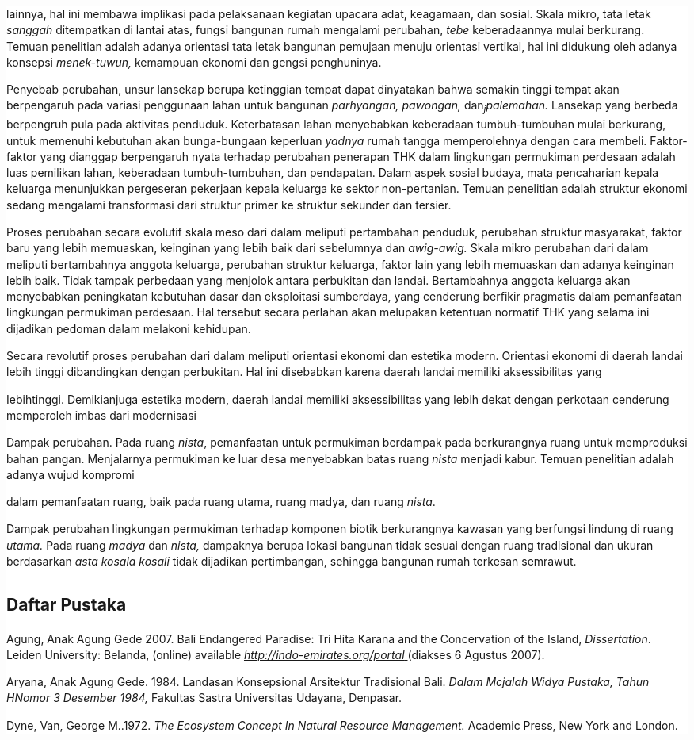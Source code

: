 <p><span class="font0">lainnya, hal ini membawa implikasi pada pelaksanaan kegiatan upacara adat, keagamaan, dan sosial. Skala mikro, tata letak </span><span class="font0" style="font-style:italic;">sanggah</span><span class="font0"> ditempatkan di lantai atas, fungsi bangunan rumah mengalami perubahan, </span><span class="font0" style="font-style:italic;">tebe </span><span class="font0">keberadaannya mulai berkurang. Temuan penelitian adalah adanya orientasi tata letak bangunan pemujaan menuju orientasi vertikal, hal ini didukung oleh adanya konsepsi </span><span class="font0" style="font-style:italic;">menek-tuwun,</span><span class="font0"> kemampuan ekonomi dan gengsi penghuninya.</span></p>
<p><span class="font0">Penyebab perubahan, unsur lansekap berupa ketinggian tempat dapat dinyatakan bahwa semakin tinggi tempat akan berpengaruh pada variasi penggunaan lahan untuk bangunan </span><span class="font0" style="font-style:italic;">parhyangan, pawongan,</span><span class="font0"> dan</span><span class="font0" style="font-style:italic;"><sub>j</sub>palemahan.</span><span class="font0"> Lansekap yang berbeda berpengruh pula pada aktivitas penduduk. Keterbatasan lahan menyebabkan keberadaan tumbuh-tumbuhan mulai berkurang, untuk memenuhi kebutuhan akan bunga-bungaan keperluan </span><span class="font0" style="font-style:italic;">yadnya </span><span class="font0">rumah tangga memperolehnya dengan cara membeli. Faktor-faktor yang dianggap berpengaruh nyata terhadap perubahan penerapan THK dalam lingkungan permukiman perdesaan adalah luas pemilikan lahan, keberadaan tumbuh-tumbuhan, dan pendapatan. Dalam aspek sosial budaya, mata pencaharian kepala keluarga menunjukkan pergeseran pekerjaan kepala keluarga ke sektor non-pertanian. Temuan penelitian adalah struktur ekonomi sedang mengalami transformasi dari struktur primer ke struktur sekunder dan tersier.</span></p>
<p><span class="font0">Proses perubahan secara evolutif skala meso dari dalam meliputi pertambahan penduduk, perubahan struktur masyarakat, faktor baru yang lebih memuaskan, keinginan yang lebih baik dari sebelumnya dan </span><span class="font0" style="font-style:italic;">awig-awig.</span><span class="font0"> Skala mikro perubahan dari dalam meliputi bertambahnya anggota keluarga, perubahan struktur keluarga, faktor lain yang lebih memuaskan dan adanya keinginan lebih baik. Tidak tampak perbedaan yang menjolok antara perbukitan dan landai. Bertambahnya anggota keluarga akan menyebabkan peningkatan kebutuhan dasar dan eksploitasi sumberdaya, yang cenderung berfikir pragmatis dalam pemanfaatan lingkungan permukiman perdesaan. Hal tersebut secara perlahan akan melupakan ketentuan normatif THK yang selama ini dijadikan pedoman dalam melakoni kehidupan.</span></p>
<p><span class="font0">Secara revolutif proses perubahan dari dalam meliputi orientasi ekonomi dan estetika modern. Orientasi ekonomi di daerah landai lebih tinggi dibandingkan dengan perbukitan. Hal ini disebabkan karena daerah landai memiliki aksessibilitas yang</span></p>
<p><span class="font0">Iebihtinggi. Demikianjuga estetika modern, daerah landai memiliki aksessibilitas yang lebih dekat dengan perkotaan cenderung memperoleh imbas dari modernisasi</span></p>
<p><span class="font0">Dampak perubahan. Pada ruang </span><span class="font0" style="font-style:italic;">nista</span><span class="font0">, pemanfaatan untuk permukiman berdampak pada berkurangnya ruang untuk memproduksi bahan pangan. Menjalarnya permukiman ke luar desa menyebabkan batas ruang </span><span class="font0" style="font-style:italic;">nista</span><span class="font0"> menjadi kabur. Temuan penelitian adalah adanya wujud kompromi</span></p>
<p><span class="font0">dalam pemanfaatan ruang, baik pada ruang utama, ruang madya, dan ruang </span><span class="font0" style="font-style:italic;">nista</span><span class="font0">.</span></p>
<p><span class="font0">Dampak perubahan lingkungan permukiman terhadap komponen biotik berkurangnya kawasan yang berfungsi lindung di ruang </span><span class="font0" style="font-style:italic;">utama.</span><span class="font0"> Pada ruang </span><span class="font0" style="font-style:italic;">madya</span><span class="font0"> dan </span><span class="font0" style="font-style:italic;">nista,</span><span class="font0"> dampaknya berupa lokasi bangunan tidak sesuai dengan ruang tradisional dan ukuran berdasarkan </span><span class="font0" style="font-style:italic;">asta kosala kosali</span><span class="font0"> tidak dijadikan pertimbangan, sehingga bangunan rumah terkesan semrawut.</span></p>
<h2><a name="bookmark20"></a><span class="font0" style="font-weight:bold;"><a name="bookmark21"></a>Daftar Pustaka</span></h2>
<p><span class="font0">Agung, Anak Agung Gede 2007. Bali Endangered Paradise: Tri Hita Karana and the Concervation of the Island, </span><span class="font0" style="font-style:italic;">Dissertation</span><span class="font0">. Leiden University: Belanda, (online) available </span><a href="http://indo-emirates.org/portal"><span class="font0" style="font-style:italic;text-decoration:underline;">http://indo-emirates.org/portal</span></a><span class="font0" style="font-style:italic;text-decoration:underline;"> </span><span class="font0">(diakses 6 Agustus 2007).</span></p>
<p><span class="font0">Aryana, Anak Agung Gede. 1984. Landasan Konsepsional Arsitektur Tradisional Bali. </span><span class="font0" style="font-style:italic;">Dalam Mcjalah Widya Pustaka, Tahun HNomor 3 Desember 1984,</span><span class="font0"> Fakultas Sastra Universitas Udayana, Denpasar.</span></p>
<p><span class="font0">Dyne, Van, George M..1972. </span><span class="font0" style="font-style:italic;">The Ecosystem Concept In Natural Resource Management.</span><span class="font0"> Academic Press, New York and London.</span></p>